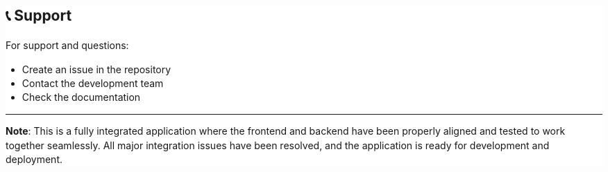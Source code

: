 ## 📞 Support

For support and questions:
- Create an issue in the repository
- Contact the development team
- Check the documentation

---

**Note**: This is a fully integrated application where the frontend and backend have been properly aligned and tested to work together seamlessly. All major integration issues have been resolved, and the application is ready for development and deployment.